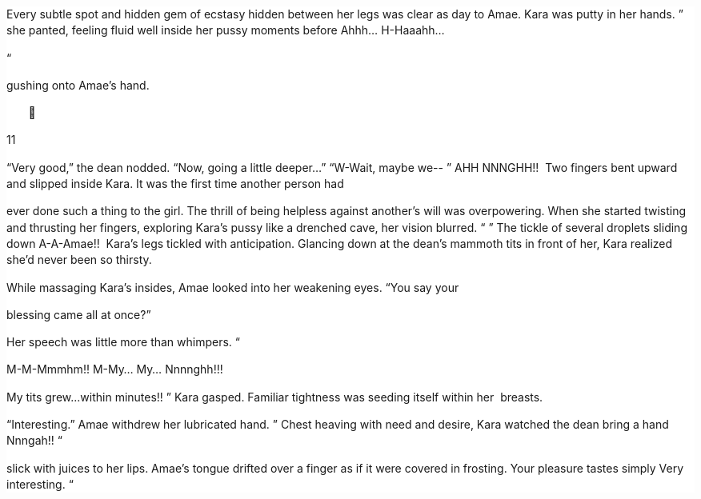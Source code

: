 Every subtle spot and hidden gem of ecstasy hidden between her legs was clear as day to Amae. 
Kara was putty in her hands. 
” she panted, feeling fluid well inside her pussy moments before 
Ahhh… H-Haaahh…
​

“

gushing onto Amae’s hand. 

​
​
​
​
​
​
​
 
 
11 

“Very good,” the dean nodded. “Now, going a little deeper…” 
“W-Wait, maybe we--
” 
AHH NNNGHH!!
​
Two fingers bent upward and slipped inside Kara. It was the first time another person had 

ever done such a thing to the girl. The thrill of being helpless against another’s will was 
overpowering. When she started twisting and thrusting her fingers, exploring Kara’s pussy like a 
drenched cave, her vision blurred. “
” The tickle of several droplets sliding down 
A-A-Amae!!
​
Kara’s legs tickled with anticipation. Glancing down at the dean’s mammoth tits in front of her, 
Kara realized she’d never been so thirsty. 

While massaging Kara’s insides, Amae looked into her weakening eyes. “You say your 

blessing came all at once?” 

Her speech was little more than whimpers. “

M-M-Mmmhm!! M-My… My… Nnnnghh!!! 

My tits grew...within minutes!!
” Kara gasped. Familiar tightness was seeding itself within her 
​
breasts. 

“Interesting.” Amae withdrew her lubricated hand. 
” Chest heaving with need and desire, Kara watched the dean bring a hand 
Nnngah!!
“
​

slick with juices to her lips. Amae’s tongue drifted over a finger as if it were covered in frosting. 
Your pleasure tastes simply 
Very interesting. 
“
​
